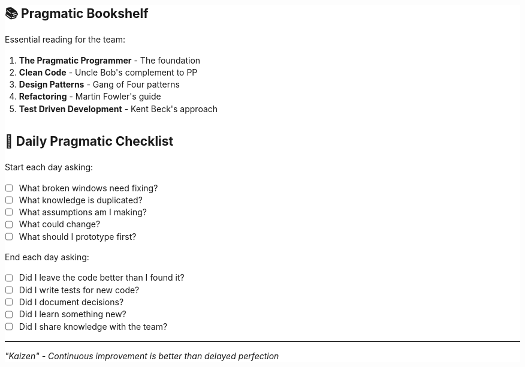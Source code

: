 ## 📚 Pragmatic Bookshelf

Essential reading for the team:
1. **The Pragmatic Programmer** - The foundation
2. **Clean Code** - Uncle Bob's complement to PP
3. **Design Patterns** - Gang of Four patterns
4. **Refactoring** - Martin Fowler's guide
5. **Test Driven Development** - Kent Beck's approach

## 🎯 Daily Pragmatic Checklist

Start each day asking:
- [ ] What broken windows need fixing?
- [ ] What knowledge is duplicated?
- [ ] What assumptions am I making?
- [ ] What could change?
- [ ] What should I prototype first?

End each day asking:
- [ ] Did I leave the code better than I found it?
- [ ] Did I write tests for new code?
- [ ] Did I document decisions?
- [ ] Did I learn something new?
- [ ] Did I share knowledge with the team?

---

*"Kaizen" - Continuous improvement is better than delayed perfection*